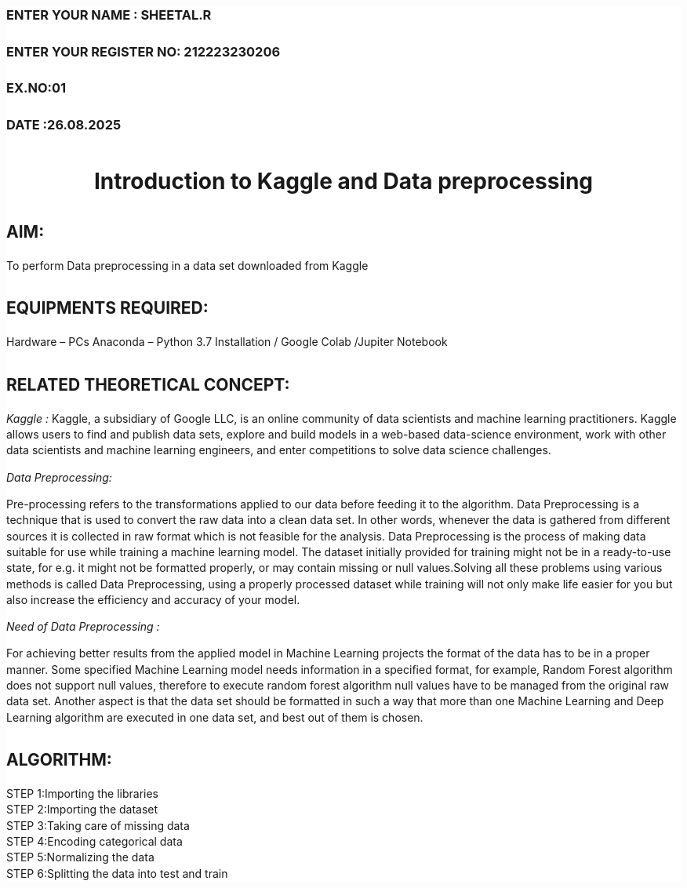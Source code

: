 <H3>ENTER YOUR NAME       : SHEETAL.R</H3>
<H3>ENTER YOUR REGISTER NO: 212223230206</H3>
<H3>EX.NO:01</H3>
<H3>DATE :26.08.2025</H3>
<H1 ALIGN =CENTER> Introduction to Kaggle and Data preprocessing</H1>

## AIM:

To perform Data preprocessing in a data set downloaded from Kaggle

## EQUIPMENTS REQUIRED:
Hardware – PCs
Anaconda – Python 3.7 Installation / Google Colab /Jupiter Notebook

## RELATED THEORETICAL CONCEPT:

*Kaggle :*
Kaggle, a subsidiary of Google LLC, is an online community of data scientists and machine learning practitioners. Kaggle allows users to find and publish data sets, explore and build models in a web-based data-science environment, work with other data scientists and machine learning engineers, and enter competitions to solve data science challenges.

*Data Preprocessing:*

Pre-processing refers to the transformations applied to our data before feeding it to the algorithm. Data Preprocessing is a technique that is used to convert the raw data into a clean data set. In other words, whenever the data is gathered from different sources it is collected in raw format which is not feasible for the analysis.
Data Preprocessing is the process of making data suitable for use while training a machine learning model. The dataset initially provided for training might not be in a ready-to-use state, for e.g. it might not be formatted properly, or may contain missing or null values.Solving all these problems using various methods is called Data Preprocessing, using a properly processed dataset while training will not only make life easier for you but also increase the efficiency and accuracy of your model.

*Need of Data Preprocessing :*

For achieving better results from the applied model in Machine Learning projects the format of the data has to be in a proper manner. Some specified Machine Learning model needs information in a specified format, for example, Random Forest algorithm does not support null values, therefore to execute random forest algorithm null values have to be managed from the original raw data set.
Another aspect is that the data set should be formatted in such a way that more than one Machine Learning and Deep Learning algorithm are executed in one data set, and best out of them is chosen.


## ALGORITHM:
STEP 1:Importing the libraries<BR>
STEP 2:Importing the dataset<BR>
STEP 3:Taking care of missing data<BR>
STEP 4:Encoding categorical data<BR>
STEP 5:Normalizing the data<BR>
STEP 6:Splitting the data into test and train<BR>

